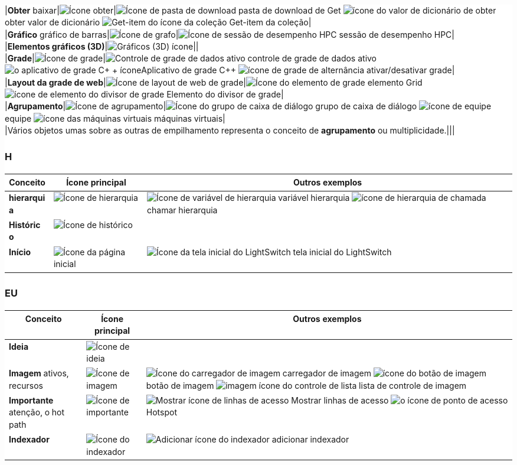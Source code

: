 |**Obter** baixar|![Ícone obter](../../extensibility/ux-guidelines/media/vld-c-get.png "VLD_C_Get")|![Ícone de pasta de download](../../extensibility/ux-guidelines/media/vld-c-get-downloadfolder.png "VLD_C_Get_DownloadFolder") pasta de download de Get ![ícone do valor de dicionário de obter](../../extensibility/ux-guidelines/media/vld-c-get-getdictionaryvalue.png "VLD_C_Get_GetDictionaryValue") obter valor de dicionário ![Get-item do ícone da coleção](../../extensibility/ux-guidelines/media/vld-c-get-getitemfromcollection.png "VLD_C_Get_GetItemFromCollection") Get-item da coleção|  
|**Gráfico** gráfico de barras|![Ícone de grafo](../../extensibility/ux-guidelines/media/vld-c-graph.png "VLD_C_Graph")|![Ícone de sessão de desempenho HPC](../../extensibility/ux-guidelines/media/vld-c-graph-hpcperformancesessionwizard.png "VLD_C_Graph_HPCPerformanceSessionWizard") sessão de desempenho HPC|  
|**Elementos gráficos (3D)**|![Gráficos &#40;3D&#41; ícone](../../extensibility/ux-guidelines/media/vld-c-graphics-3d.png "VLD_C_Graphics_3D")||  
|**Grade**|![Ícone de grade](../../extensibility/ux-guidelines/media/vld-c-grid.png "VLD_C_Grid")|![Controle de grade de dados ativo](../../extensibility/ux-guidelines/media/vld-c-grid-assetdatagridcontrol.png "VLD_C_Grid_AssetDataGridControl") controle de grade de dados ativo ![o aplicativo de grade C&#43; &#43; ícone](../../extensibility/ux-guidelines/media/vld-c-grid-gridappcpp.png "VLD_C_Grid_GridAppCPP")Aplicativo de grade C++ ![ícone de grade de alternância](../../extensibility/ux-guidelines/media/vld-c-grid-togglegrid.png "VLD_C_Grid_ToggleGrid") ativar/desativar grade|  
|**Layout da grade de web**|![Ícone de layout de web de grade](../../extensibility/ux-guidelines/media/vld-c-gridweblayout.png "VLD_C_GridWebLayout")|![Ícone do elemento de grade](../../extensibility/ux-guidelines/media/vld-c-gridweblayout-gridelement.png "VLD_C_GridWebLayout_GridElement") elemento Grid ![ícone de elemento do divisor de grade](../../extensibility/ux-guidelines/media/vld-c-gridweblayout-gridsplitterelement.png "VLD_C_GridWebLayout_GridSplitterElement") Elemento do divisor de grade|  
|**Agrupamento**|![Ícone de agrupamento](../../extensibility/ux-guidelines/media/vld-c-grouping.png "VLD_C_Grouping")|![Ícone do grupo de caixa de diálogo](../../extensibility/ux-guidelines/media/vld-c-grouping-dialoggroup.png "VLD_C_Grouping_DialogGroup") grupo de caixa de diálogo ![ícone de equipe](../../extensibility/ux-guidelines/media/vld-c-grouping-team.png "VLD_C_Grouping_Team") equipe ![ícone das máquinas virtuais ](../../extensibility/ux-guidelines/media/vld-c-grouping-virtualmachines.png "VLD_C_Grouping_VirtualMachines") máquinas virtuais|  
|Vários objetos umas sobre as outras de empilhamento representa o conceito de **agrupamento** ou multiplicidade.|||  
  
###  <a name="BKMK_VLDConceptsH"></a> H  
  
|Conceito|Ícone principal|Outros exemplos|  
|-------------|---------------|--------------------|  
|**hierarquia**|![Ícone de hierarquia](../../extensibility/ux-guidelines/media/vld-c-hierarchy.png "VLD_C_Hierarchy")|![Ícone de variável de hierarquia](../../extensibility/ux-guidelines/media/vld-c-hierarchy-hierarchyvariable.png "VLD_C_Hierarchy_HierarchyVariable") variável hierarquia ![ícone de hierarquia de chamada](../../extensibility/ux-guidelines/media/vld-c-hierarchy-callhierarchy.png "VLD_C_Hierarchy_CallHierarchy") chamar hierarquia|  
|**Histórico**|![Ícone de histórico](../../extensibility/ux-guidelines/media/vld-c-history.png "VLD_C_History")||  
|**Início**|![Ícone da página inicial](../../extensibility/ux-guidelines/media/vld-c-home.png "VLD_C_Home")|![Ícone da tela inicial do LightSwitch](../../extensibility/ux-guidelines/media/vld-c-home-lightswitchhomescreen.png "VLD_C_Home_LightSwitchHomeScreen") tela inicial do LightSwitch|  
  
###  <a name="BKMK_VLDConceptsI"></a> EU  
  
|Conceito|Ícone principal|Outros exemplos|  
|-------------|---------------|--------------------|  
|**Ideia**|![Ícone de ideia](../../extensibility/ux-guidelines/media/vld-c-idea.png "VLD_C_Idea")||  
|**Imagem** ativos, recursos|![Ícone de imagem](../../extensibility/ux-guidelines/media/vld-c-image.png "VLD_C_Image")|![Ícone do carregador de imagem](../../extensibility/ux-guidelines/media/vld-c-image-imageloader.png "VLD_C_Image_ImageLoader") carregador de imagem ![ícone do botão de imagem](../../extensibility/ux-guidelines/media/vld-c-image-imagebutton.png "VLD_C_Image_ImageButton") botão de imagem ![imagem ícone do controle de lista](../../extensibility/ux-guidelines/media/vld-c-image-imagelistcontrol.png "VLD_C_Image_ImageListControl") lista de controle de imagem|  
|**Importante** atenção, o hot path|![Ícone de importante](../../extensibility/ux-guidelines/media/vld-c-important.png "VLD_C_Important")|![Mostrar ícone de linhas de acesso](../../extensibility/ux-guidelines/media/vld-c-important-showhotlines.png "VLD_C_Important_ShowHotLines") Mostrar linhas de acesso ![o ícone de ponto de acesso](../../extensibility/ux-guidelines/media/vld-c-important-hotspot.png "VLD_C_Important_Hotspot") Hotspot|  
|**Indexador**|![Ícone do indexador](../../extensibility/ux-guidelines/media/vld-c-indexer.png "VLD_C_Indexer")|![Adicionar ícone do indexador](../../extensibility/ux-guidelines/media/vld-c-indexer-addindexer.png "VLD_C_Indexer_AddIndexer") adicionar indexador|  